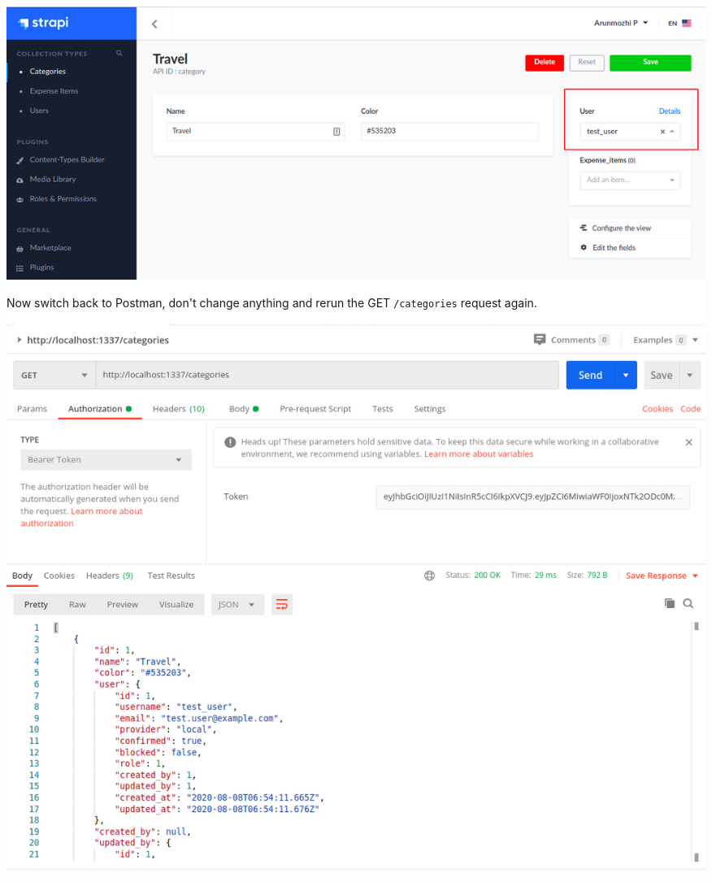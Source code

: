 ![strapi-set-category-user](/img/wp-content/uploads/2020/08/strapi-set-category-user.png)

Now switch back to Postman, don't change anything and rerun the GET `/categories` request again.

![strapi-intruder-access-2](/img/wp-content/uploads/2020/08/strapi-intruder-access-2.png)
